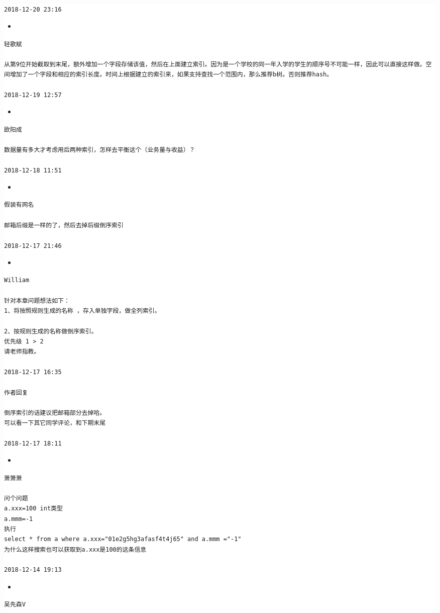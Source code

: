     2018-12-20 23:16

- 

    轻歌赋

    从第9位开始截取到末尾，额外增加一个字段存储该值，然后在上面建立索引。因为是一个学校的同一年入学的学生的顺序号不可能一样，因此可以直接这样做。空间增加了一个字段和相应的索引长度。时间上根据建立的索引来，如果支持查找一个范围内，那么推荐b树。否则推荐hash。

    2018-12-19 12:57

- 

    欧阳成

    数据量有多大才考虑用后两种索引，怎样去平衡这个（业务量与收益）？

    2018-12-18 11:51

- 

    假装有网名

    邮箱后缀是一样的了，然后去掉后缀倒序索引

    2018-12-17 21:46

- 

    William

    针对本章问题想法如下：
    1、将按照规则生成的名称 ，存入单独字段，做全列索引。

    2、按规则生成的名称做倒序索引。
    优先级 1 > 2
    请老师指教。

    2018-12-17 16:35

    作者回复

    倒序索引的话建议把邮箱部分去掉哈。
    可以看一下其它同学评论，和下期末尾

    2018-12-17 18:11

- 

    萧箫萧

    问个问题
    a.xxx=100 int类型
    a.mmm=-1
    执行
    select * from a where a.xxx="01e2g5hg3afasf4t4j65" and a.mmm ="-1"
    为什么这样搜索也可以获取到a.xxx是100的这条信息

    2018-12-14 19:13

- 

    吴先森V
